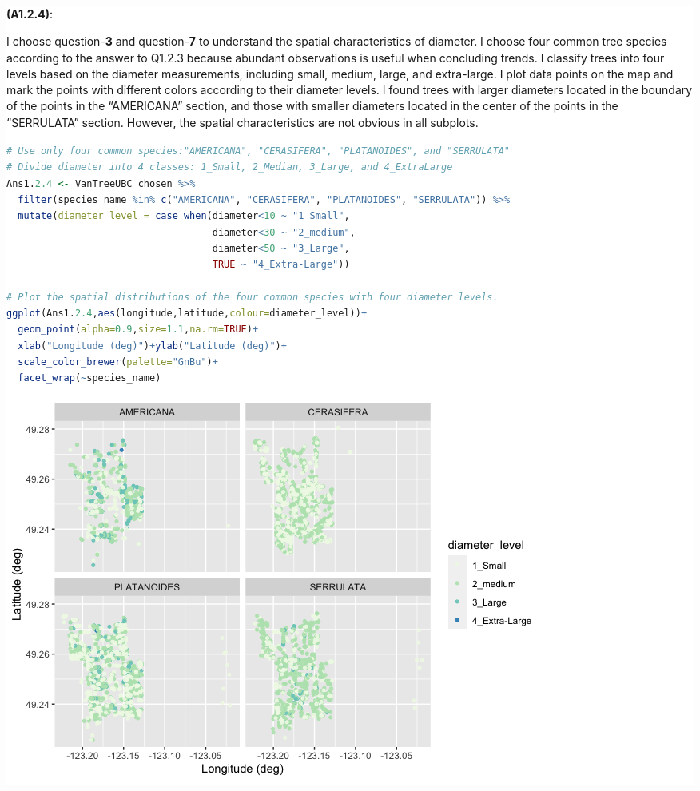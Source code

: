 **(A1.2.4)**:

I choose question-**3** and question-**7** to understand the spatial
characteristics of diameter. I choose four common tree species according
to the answer to Q1.2.3 because abundant observations is useful when
concluding trends. I classify trees into four levels based on the
diameter measurements, including small, medium, large, and extra-large.
I plot data points on the map and mark the points with different colors
according to their diameter levels. I found trees with larger diameters
located in the boundary of the points in the “AMERICANA” section, and
those with smaller diameters located in the center of the points in the
“SERRULATA” section. However, the spatial characteristics are not
obvious in all subplots.

``` r
# Use only four common species:"AMERICANA", "CERASIFERA", "PLATANOIDES", and "SERRULATA"
# Divide diameter into 4 classes: 1_Small, 2_Median, 3_Large, and 4_ExtraLarge
Ans1.2.4 <- VanTreeUBC_chosen %>%
  filter(species_name %in% c("AMERICANA", "CERASIFERA", "PLATANOIDES", "SERRULATA")) %>%
  mutate(diameter_level = case_when(diameter<10 ~ "1_Small",
                                    diameter<30 ~ "2_medium",
                                    diameter<50 ~ "3_Large",
                                    TRUE ~ "4_Extra-Large"))

# Plot the spatial distributions of the four common species with four diameter levels.
ggplot(Ans1.2.4,aes(longitude,latitude,colour=diameter_level))+
  geom_point(alpha=0.9,size=1.1,na.rm=TRUE)+
  xlab("Longitude (deg)")+ylab("Latitude (deg)")+
  scale_color_brewer(palette="GnBu")+
  facet_wrap(~species_name)
```

![](Mini-Data-Analysis-Deliverable-2_files/figure-gfm/unnamed-chunk-6-1.png)
